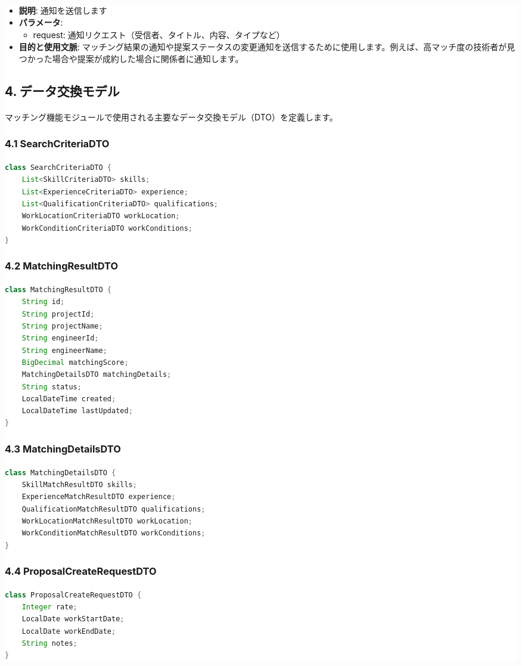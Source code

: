 - **説明**: 通知を送信します
- **パラメータ**:
  - request: 通知リクエスト（受信者、タイトル、内容、タイプなど）
- **目的と使用文脈**: マッチング結果の通知や提案ステータスの変更通知を送信するために使用します。例えば、高マッチ度の技術者が見つかった場合や提案が成約した場合に関係者に通知します。

## 4. データ交換モデル

マッチング機能モジュールで使用される主要なデータ交換モデル（DTO）を定義します。

### 4.1 SearchCriteriaDTO

```java
class SearchCriteriaDTO {
    List<SkillCriteriaDTO> skills;
    List<ExperienceCriteriaDTO> experience;
    List<QualificationCriteriaDTO> qualifications;
    WorkLocationCriteriaDTO workLocation;
    WorkConditionCriteriaDTO workConditions;
}
```

### 4.2 MatchingResultDTO

```java
class MatchingResultDTO {
    String id;
    String projectId;
    String projectName;
    String engineerId;
    String engineerName;
    BigDecimal matchingScore;
    MatchingDetailsDTO matchingDetails;
    String status;
    LocalDateTime created;
    LocalDateTime lastUpdated;
}
```

### 4.3 MatchingDetailsDTO

```java
class MatchingDetailsDTO {
    SkillMatchResultDTO skills;
    ExperienceMatchResultDTO experience;
    QualificationMatchResultDTO qualifications;
    WorkLocationMatchResultDTO workLocation;
    WorkConditionMatchResultDTO workConditions;
}
```

### 4.4 ProposalCreateRequestDTO

```java
class ProposalCreateRequestDTO {
    Integer rate;
    LocalDate workStartDate;
    LocalDate workEndDate;
    String notes;
}
```
